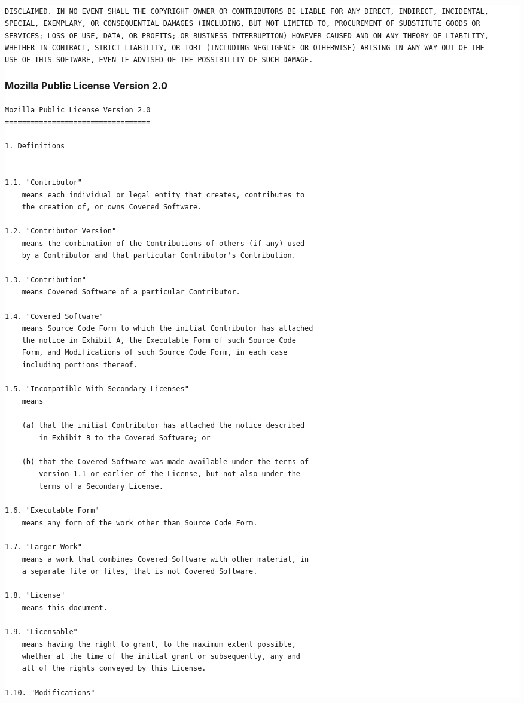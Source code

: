 ```
DISCLAIMED. IN NO EVENT SHALL THE COPYRIGHT OWNER OR CONTRIBUTORS BE LIABLE FOR ANY DIRECT, INDIRECT, INCIDENTAL,
SPECIAL, EXEMPLARY, OR CONSEQUENTIAL DAMAGES (INCLUDING, BUT NOT LIMITED TO, PROCUREMENT OF SUBSTITUTE GOODS OR
SERVICES; LOSS OF USE, DATA, OR PROFITS; OR BUSINESS INTERRUPTION) HOWEVER CAUSED AND ON ANY THEORY OF LIABILITY,
WHETHER IN CONTRACT, STRICT LIABILITY, OR TORT (INCLUDING NEGLIGENCE OR OTHERWISE) ARISING IN ANY WAY OUT OF THE
USE OF THIS SOFTWARE, EVEN IF ADVISED OF THE POSSIBILITY OF SUCH DAMAGE.
```

### Mozilla Public License Version 2.0

```
Mozilla Public License Version 2.0
==================================

1. Definitions
--------------

1.1. "Contributor"
    means each individual or legal entity that creates, contributes to
    the creation of, or owns Covered Software.

1.2. "Contributor Version"
    means the combination of the Contributions of others (if any) used
    by a Contributor and that particular Contributor's Contribution.

1.3. "Contribution"
    means Covered Software of a particular Contributor.

1.4. "Covered Software"
    means Source Code Form to which the initial Contributor has attached
    the notice in Exhibit A, the Executable Form of such Source Code
    Form, and Modifications of such Source Code Form, in each case
    including portions thereof.

1.5. "Incompatible With Secondary Licenses"
    means

    (a) that the initial Contributor has attached the notice described
        in Exhibit B to the Covered Software; or

    (b) that the Covered Software was made available under the terms of
        version 1.1 or earlier of the License, but not also under the
        terms of a Secondary License.

1.6. "Executable Form"
    means any form of the work other than Source Code Form.

1.7. "Larger Work"
    means a work that combines Covered Software with other material, in
    a separate file or files, that is not Covered Software.

1.8. "License"
    means this document.

1.9. "Licensable"
    means having the right to grant, to the maximum extent possible,
    whether at the time of the initial grant or subsequently, any and
    all of the rights conveyed by this License.

1.10. "Modifications"
```